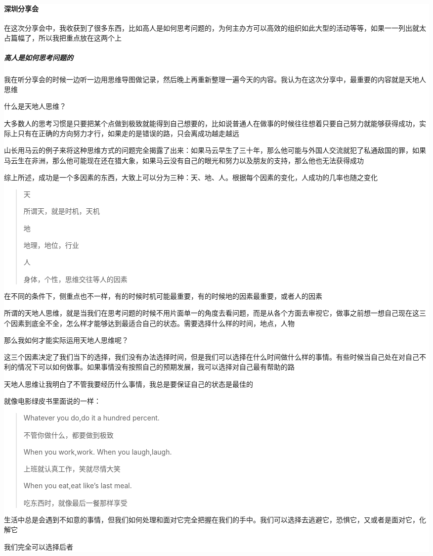 #### 深圳分享会

在这次分享会中，我收获到了很多东西，比如高人是如何思考问题的，为何主办方可以高效的组织如此大型的活动等等，如果一一列出就太占篇幅了，所以我把重点放在这两个上

##### 高人是如何思考问题的

我在听分享会的时候一边听一边用思维导图做记录，然后晚上再重新整理一遍今天的内容。我认为在这次分享中，最重要的内容就是天地人思维

什么是天地人思维？

大多数人的思考习惯是只要把某个点做到极致就能得到自己想要的，比如说普通人在做事的时候往往想着只要自己努力就能够获得成功，实际上只有在正确的方向努力才行，如果走的是错误的路，只会离成功越走越远

山长用马云的例子来将这种思维方式的问题完全揭露了出来：如果马云早生了三十年，那么他可能与外国人交流就犯了私通敌国的罪，如果马云生在非洲，那么他可能现在还在猎大象，如果马云没有自己的眼光和努力以及朋友的支持，那么他也无法获得成功

综上所述，成功是一个多因素的东西，大致上可以分为三种：天、地、人。根据每个因素的变化，人成功的几率也随之变化

> 天
>
> 所谓天，就是时机，天机
>
> 地
>
> 地理，地位，行业
>
> 人
>
> 身体，个性，思维交往等人的因素

在不同的条件下，侧重点也不一样，有的时候时机可能最重要，有的时候地的因素最重要，或者人的因素

所谓的天地人思维，就是当我们在思考问题的时候不用片面单一的角度去看问题，而是从各个方面去审视它，做事之前想一想自己现在这三个因素到底全不全，怎么样才能够达到最适合自己的状态。需要选择什么样的时间，地点，人物

那么我如何才能实际运用天地人思维呢？

这三个因素决定了我们当下的选择，我们没有办法选择时间，但是我们可以选择在什么时间做什么样的事情。有些时候当自己处在对自己不利的情况下可以如何做事。如果事情没有按照自己的预期发展，我可以选择对自己最有帮助的路

天地人思维让我明白了不管我要经历什么事情，我总是要保证自己的状态是最佳的

就像电影绿皮书里面说的一样：

> Whatever you do,do it a hundred percent.
>
> 不管你做什么，都要做到极致
>
> When you work,work. When you laugh,laugh.
>
> 上班就认真工作，笑就尽情大笑
>
> When you eat,eat like’s last meal.
>
> 吃东西时，就像最后一餐那样享受

生活中总是会遇到不如意的事情，但我们如何处理和面对它完全把握在我们的手中。我们可以选择去逃避它，恐惧它，又或者是面对它，化解它

我们完全可以选择后者
